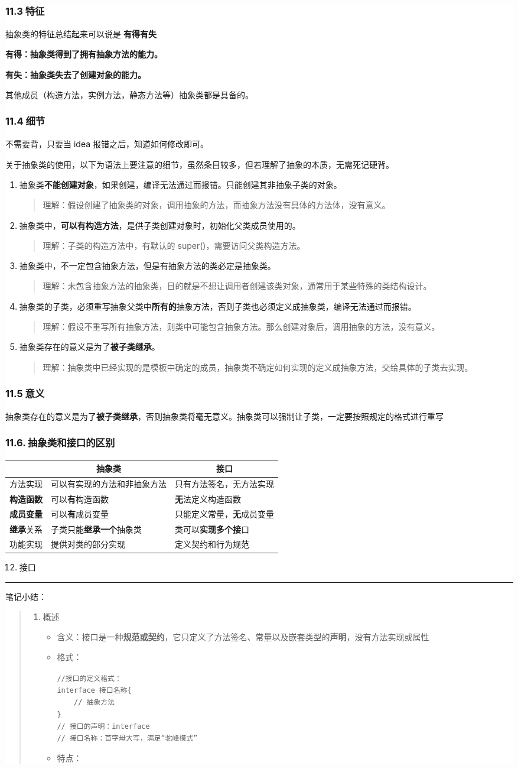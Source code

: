 ### 11.3 特征

抽象类的特征总结起来可以说是 **有得有失**

**有得：抽象类得到了拥有抽象方法的能力。**

**有失：抽象类失去了创建对象的能力。**

其他成员（构造方法，实例方法，静态方法等）抽象类都是具备的。

### 11.4 细节

不需要背，只要当 idea 报错之后，知道如何修改即可。

关于抽象类的使用，以下为语法上要注意的细节，虽然条目较多，但若理解了抽象的本质，无需死记硬背。

1.  抽象类**不能创建对象**，如果创建，编译无法通过而报错。只能创建其非抽象子类的对象。
    
    > 理解：假设创建了抽象类的对象，调用抽象的方法，而抽象方法没有具体的方法体，没有意义。
    
2.  抽象类中，**可以有构造方法**，是供子类创建对象时，初始化父类成员使用的。
    
    > 理解：子类的构造方法中，有默认的 super()，需要访问父类构造方法。
    
3.  抽象类中，不一定包含抽象方法，但是有抽象方法的类必定是抽象类。
    
    > 理解：未包含抽象方法的抽象类，目的就是不想让调用者创建该类对象，通常用于某些特殊的类结构设计。
    
4.  抽象类的子类，必须重写抽象父类中**所有的**抽象方法，否则子类也必须定义成抽象类，编译无法通过而报错。
    
    > 理解：假设不重写所有抽象方法，则类中可能包含抽象方法。那么创建对象后，调用抽象的方法，没有意义。
    
5.  抽象类存在的意义是为了**被子类继承**。
    
    > 理解：抽象类中已经实现的是模板中确定的成员，抽象类不确定如何实现的定义成抽象方法，交给具体的子类去实现。
    

### 11.5 意义

​ 抽象类存在的意义是为了**被子类继承**，否则抽象类将毫无意义。抽象类可以强制让子类，一定要按照规定的格式进行重写

### 11.6. 抽象类和接口的区别

<table><thead><tr><th></th><th>抽象类</th><th>接口</th></tr></thead><tbody><tr><td>方法实现</td><td>可以有实现的方法和非抽象方法</td><td>只有方法签名，无方法实现</td></tr><tr><td><strong>构造函数</strong></td><td>可以<strong>有</strong>构造函数</td><td><strong>无</strong>法定义构造函数</td></tr><tr><td><strong>成员变量</strong></td><td>可以<strong>有</strong>成员变量</td><td>只能定义常量，<strong>无</strong>成员变量</td></tr><tr><td><strong>继承</strong>关系</td><td>子类只能<strong>继承一个</strong>抽象类</td><td>类可以<strong>实现多个接</strong>口</td></tr><tr><td>功能实现</td><td>提供对类的部分实现</td><td>定义契约和行为规范</td></tr></tbody></table>

12. 接口
------

笔记小结：

> 1.  概述
>     
>     *   含义：接口是一种**规范或契约**，它只定义了方法签名、常量以及嵌套类型的**声明**，没有方法实现或属性
>         
>     *   格式：
>         
>         ```
>         //接口的定义格式：
>         interface 接口名称{
>             // 抽象方法
>         }
>         // 接口的声明：interface
>         // 接口名称：首字母大写，满足“驼峰模式”
>         
>         ```
>         
>     *   特点：